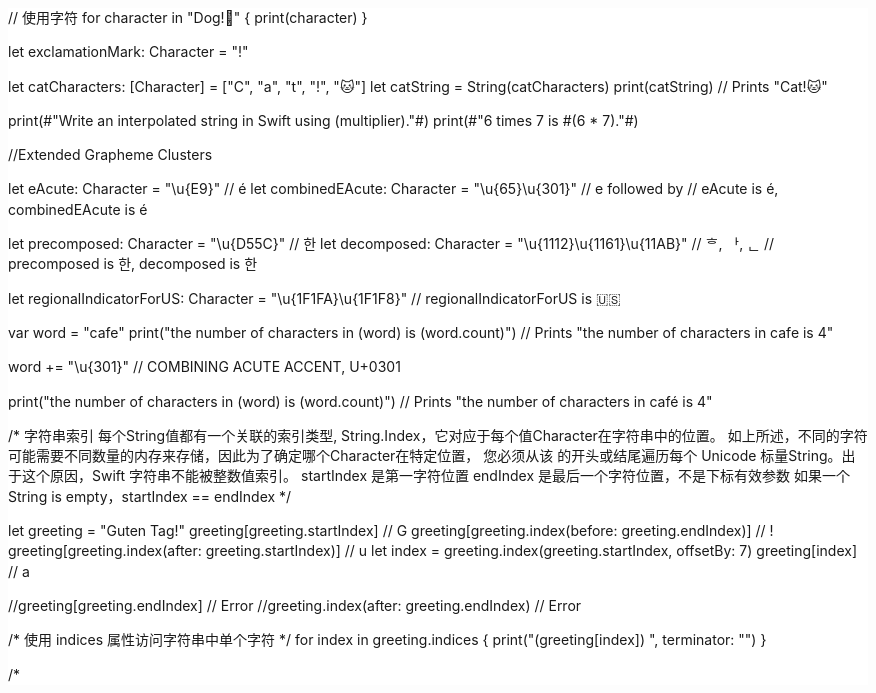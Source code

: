 // 使用字符
for character in "Dog!🐶" {
    print(character)
}

let exclamationMark: Character = "!"

let catCharacters: [Character] = ["C", "a", "t", "!", "🐱"]
let catString = String(catCharacters)
print(catString)
// Prints "Cat!🐱"

print(#"Write an interpolated string in Swift using \(multiplier)."#)
print(#"6 times 7 is \#(6 * 7)."#)


//Extended Grapheme Clusters

let eAcute: Character = "\u{E9}"                         // é
let combinedEAcute: Character = "\u{65}\u{301}"          // e followed by
// eAcute is é, combinedEAcute is é

let precomposed: Character = "\u{D55C}"                  // 한
let decomposed: Character = "\u{1112}\u{1161}\u{11AB}"   // ᄒ, ᅡ, ᆫ
// precomposed is 한, decomposed is 한


let regionalIndicatorForUS: Character = "\u{1F1FA}\u{1F1F8}"
// regionalIndicatorForUS is 🇺🇸


var word = "cafe"
print("the number of characters in \(word) is \(word.count)")
// Prints "the number of characters in cafe is 4"

word += "\u{301}"    // COMBINING ACUTE ACCENT, U+0301

print("the number of characters in \(word) is \(word.count)")
// Prints "the number of characters in café is 4"

/*
 字符串索引
 每个String值都有一个关联的索引类型, String.Index，它对应于每个值Character在字符串中的位置。
 如上所述，不同的字符可能需要不同数量的内存来存储，因此为了确定哪个Character在特定位置，
 您必须从该 的开头或结尾遍历每个 Unicode 标量String。出于这个原因，Swift 字符串不能被整数值索引。
 startIndex 是第一字符位置
 endIndex 是最后一个字符位置，不是下标有效参数
 如果一个 String is empty，startIndex == endIndex
 */

let greeting = "Guten Tag!"
greeting[greeting.startIndex]
// G
greeting[greeting.index(before: greeting.endIndex)]
// !
greeting[greeting.index(after: greeting.startIndex)]
// u
let index = greeting.index(greeting.startIndex, offsetBy: 7)
greeting[index]
// a

//greeting[greeting.endIndex] // Error
//greeting.index(after: greeting.endIndex) // Error

/*
 使用 indices 属性访问字符串中单个字符
 */
for index in greeting.indices {
    print("\(greeting[index]) ", terminator: "")
}

/*